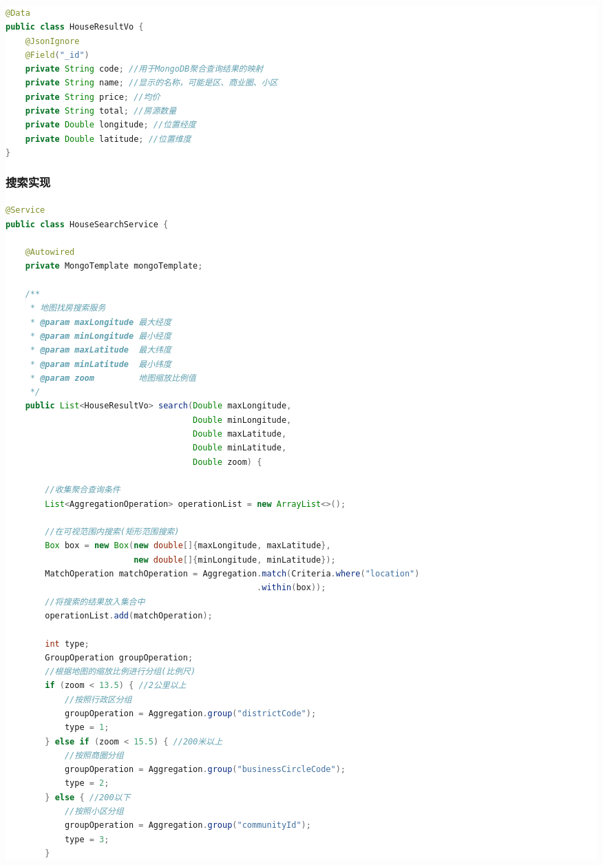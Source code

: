 ```java
@Data
public class HouseResultVo {
    @JsonIgnore
    @Field("_id")
    private String code; //用于MongoDB聚合查询结果的映射
    private String name; //显示的名称，可能是区、商业圈、小区
    private String price; //均价
    private String total; //房源数量
    private Double longitude; //位置经度
    private Double latitude; //位置维度
}
```

### 搜索实现

```java
@Service
public class HouseSearchService {

    @Autowired
    private MongoTemplate mongoTemplate;

    /**
     * 地图找房搜索服务
     * @param maxLongitude 最大经度
     * @param minLongitude 最小经度
     * @param maxLatitude  最大纬度
     * @param minLatitude  最小纬度
     * @param zoom         地图缩放比例值
     */
    public List<HouseResultVo> search(Double maxLongitude,
                                      Double minLongitude,
                                      Double maxLatitude,
                                      Double minLatitude,
                                      Double zoom) {

        //收集聚合查询条件
        List<AggregationOperation> operationList = new ArrayList<>();

        //在可视范围内搜索(矩形范围搜索)
        Box box = new Box(new double[]{maxLongitude, maxLatitude}, 
                          new double[]{minLongitude, minLatitude});
        MatchOperation matchOperation = Aggregation.match(Criteria.where("location")
                                                   .within(box));
        //将搜索的结果放入集合中
        operationList.add(matchOperation);
        
        int type;
        GroupOperation groupOperation;
        //根据地图的缩放比例进行分组(比例尺)
        if (zoom < 13.5) { //2公里以上
            //按照行政区分组
            groupOperation = Aggregation.group("districtCode");
            type = 1;
        } else if (zoom < 15.5) { //200米以上
            //按照商圈分组
            groupOperation = Aggregation.group("businessCircleCode");
            type = 2;
        } else { //200以下
            //按照小区分组
            groupOperation = Aggregation.group("communityId");
            type = 3;
        }
```